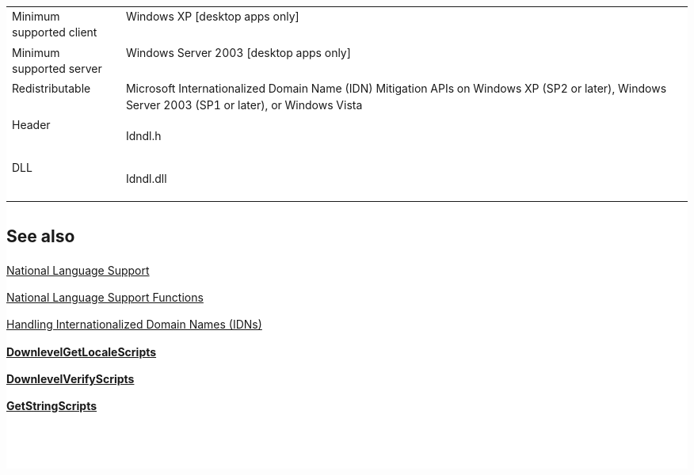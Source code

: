 

|                                     |                                                                                                                                                             |
|-------------------------------------|-------------------------------------------------------------------------------------------------------------------------------------------------------------|
| Minimum supported client<br/> | Windows XP \[desktop apps only\]<br/>                                                                                                                 |
| Minimum supported server<br/> | Windows Server 2003 \[desktop apps only\]<br/>                                                                                                        |
| Redistributable<br/>          | Microsoft Internationalized Domain Name (IDN) Mitigation APIs on Windows XP (SP2 or later), Windows Server 2003 (SP1 or later), or Windows Vista<br/> |
| Header<br/>                   | <dl> <dt>Idndl.h</dt> </dl>                                                                          |
| DLL<br/>                      | <dl> <dt>Idndl.dll</dt> </dl>                                                                        |



## See also

<dl> <dt>

[National Language Support](national-language-support.md)
</dt> <dt>

[National Language Support Functions](national-language-support-functions.md)
</dt> <dt>

[Handling Internationalized Domain Names (IDNs)](handling-internationalized-domain-names--idns.md)
</dt> <dt>

[**DownlevelGetLocaleScripts**](downlevelgetlocalescripts.md)
</dt> <dt>

[**DownlevelVerifyScripts**](downlevelverifyscripts.md)
</dt> <dt>

[**GetStringScripts**](/windows/desktop/api/Winnls/nf-winnls-getstringscripts)
</dt> </dl>

 

 